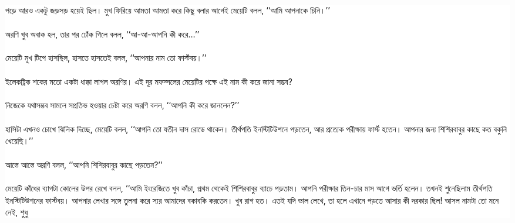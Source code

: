 &#x9AA;&#x9DC;&#x9C7; &#x986;&#x9B0;&#x993; &#x98F;&#x995;&#x99F;&#x9C1; &#x99C;&#x9DC;&#x9B8;&#x9DC; &#x9B9;&#x9DF;&#x9C7;&#x987; &#x99B;&#x9BF;&#x9B2;&#x964; &#x9AE;&#x9C1;&#x996; &#x9AB;&#x9BF;&#x9B0;&#x9BF;&#x9DF;&#x9C7; &#x986;&#x9AE;&#x9A4;&#x9BE; &#x986;&#x9AE;&#x9A4;&#x9BE; &#x995;&#x9B0;&#x9C7; &#x995;&#x9BF;&#x99B;&#x9C1; &#x9AC;&#x9B2;&#x9BE;&#x9B0; &#x986;&#x997;&#x9C7;&#x987; &#x9AE;&#x9C7;&#x9DF;&#x9C7;&#x99F;&#x9BF; &#x9AC;&#x9B2;&#x9B2;, &#x2018;&#x2018;&#x986;&#x9AE;&#x9BF; &#x986;&#x9AA;&#x9A8;&#x9BE;&#x995;&#x9C7; &#x99A;&#x9BF;&#x9A8;&#x9BF;&#x964;&#x2019;&#x2019;<br> <br>&#x985;&#x9B0;&#x9A3;&#x9BF; &#x996;&#x9C1;&#x9AC; &#x985;&#x9AC;&#x9BE;&#x995; &#x9B9;&#x9B2;, &#x9A4;&#x9BE;&#x9B0; &#x9AA;&#x9B0; &#x9A2;&#x9CB;&#x981;&#x995; &#x997;&#x9BF;&#x9B2;&#x9C7; &#x9AC;&#x9B2;&#x9B2;, &#x2018;&#x2018;&#x986;-&#x986;-&#x986;&#x9AA;&#x9A8;&#x9BF; &#x995;&#x9C0; &#x995;&#x9B0;&#x9C7;&#x2026;&#x2019;&#x2019;<br> <br>&#x9AE;&#x9C7;&#x9DF;&#x9C7;&#x99F;&#x9BF; &#x9AE;&#x9C1;&#x996; &#x99F;&#x9BF;&#x9AA;&#x9C7; &#x9B9;&#x9BE;&#x9B8;&#x99B;&#x9BF;&#x9B2;, &#x9B9;&#x9BE;&#x9B8;&#x9A4;&#x9C7; &#x9B9;&#x9BE;&#x9B8;&#x9A4;&#x9C7;&#x987; &#x9AC;&#x9B2;&#x9B2;, &#x2018;&#x2018;&#x986;&#x9AA;&#x9A8;&#x9BE;&#x9B0; &#x9A8;&#x9BE;&#x9AE; &#x9A4;&#x9CB; &#x9AB;&#x9BE;&#x9B0;&#x9CD;&#x9B8;&#x9CD;&#x99F;&#x9AC;&#x9DF;&#x964;&#x2019;&#x2019;<br> <br>&#x987;&#x9B2;&#x9C7;&#x995;&#x99F;&#x9CD;&#x9B0;&#x9BF;&#x995; &#x9B6;&#x995;&#x9C7;&#x9B0; &#x9AE;&#x9A4;&#x9CB; &#x98F;&#x995;&#x99F;&#x9BE; &#x9A7;&#x9BE;&#x995;&#x9CD;&#x995;&#x9BE; &#x9B2;&#x9BE;&#x997;&#x9B2; &#x985;&#x9B0;&#x9A3;&#x9BF;&#x9B0;&#x964; &#x98F;&#x987; &#x9A6;&#x9C2;&#x9B0; &#x9AE;&#x9AB;&#x9B8;&#x9CD;&#x9B8;&#x9B2;&#x9C7;&#x9B0; &#x9AE;&#x9C7;&#x9DF;&#x9C7;&#x99F;&#x9BF;&#x9B0; &#x9AA;&#x995;&#x9CD;&#x9B7;&#x9C7; &#x98F;&#x987; &#x9A8;&#x9BE;&#x9AE; &#x995;&#x9C0; &#x995;&#x9B0;&#x9C7; &#x99C;&#x9BE;&#x9A8;&#x9BE; &#x9B8;&#x9AE;&#x9CD;&#x9AD;&#x9AC;?&#xA0;<br> <br>&#x9A8;&#x9BF;&#x99C;&#x9C7;&#x995;&#x9C7; &#x9AF;&#x9A5;&#x9BE;&#x9B8;&#x9AE;&#x9CD;&#x9AD;&#x9AC; &#x9B8;&#x9BE;&#x9AE;&#x9B2;&#x9C7; &#x9B8;&#x9AA;&#x9CD;&#x9B0;&#x9A4;&#x9BF;&#x9AD; &#x9B9;&#x993;&#x9DF;&#x9BE;&#x9B0; &#x99A;&#x9C7;&#x9B7;&#x9CD;&#x99F;&#x9BE; &#x995;&#x9B0;&#x9C7; &#x985;&#x9B0;&#x9A3;&#x9BF; &#x9AC;&#x9B2;&#x9B2;, &#x2018;&#x2018;&#x986;&#x9AA;&#x9A8;&#x9BF; &#x995;&#x9C0; &#x995;&#x9B0;&#x9C7; &#x99C;&#x9BE;&#x9A8;&#x9B2;&#x9C7;&#x9A8;?&#x2019;&#x2019;<br> <br>&#x9B9;&#x9BE;&#x9B8;&#x9BF;&#x99F;&#x9BE; &#x98F;&#x996;&#x9A8;&#x993; &#x99A;&#x9CB;&#x996;&#x9C7; &#x99D;&#x9BF;&#x9B2;&#x9BF;&#x995; &#x9A6;&#x9BF;&#x99A;&#x9CD;&#x99B;&#x9C7;, &#x9AE;&#x9C7;&#x9DF;&#x9C7;&#x99F;&#x9BF; &#x9AC;&#x9B2;&#x9B2;, &#x2018;&#x2018;&#x986;&#x9AA;&#x9A8;&#x9BF; &#x9A4;&#x9CB; &#x9AF;&#x9A4;&#x9C0;&#x9A8; &#x9A6;&#x9BE;&#x9B8; &#x9B0;&#x9CB;&#x9A1;&#x9C7; &#x9A5;&#x9BE;&#x995;&#x9C7;&#x9A8;&#x964; &#x9A4;&#x9C0;&#x9B0;&#x9CD;&#x9A5;&#x9AA;&#x9A4;&#x9BF; &#x987;&#x9A8;&#x9B8;&#x9CD;&#x99F;&#x9BF;&#x99F;&#x9BF;&#x989;&#x9B6;&#x9A8;&#x9C7; &#x9AA;&#x9DC;&#x9A4;&#x9C7;&#x9A8;, &#x986;&#x9B0; &#x9AA;&#x9CD;&#x9B0;&#x9A4;&#x9CD;&#x9AF;&#x9C7;&#x995; &#x9AA;&#x9B0;&#x9C0;&#x995;&#x9CD;&#x9B7;&#x9BE;&#x9DF; &#x9AB;&#x9BE;&#x9B0;&#x9CD;&#x9B8;&#x9CD;&#x99F; &#x9B9;&#x9A4;&#x9C7;&#x9A8;&#x964; &#x986;&#x9AA;&#x9A8;&#x9BE;&#x9B0; &#x99C;&#x9A8;&#x9CD;&#x9AF; &#x9B6;&#x9BF;&#x9B6;&#x9BF;&#x9B0;&#x9AC;&#x9BE;&#x9AC;&#x9C1;&#x9B0; &#x995;&#x9BE;&#x99B;&#x9C7; &#x995;&#x9A4; &#x9AC;&#x995;&#x9C1;&#x9A8;&#x9BF; &#x996;&#x9C7;&#x9DF;&#x9C7;&#x99B;&#x9BF;&#x964;&#x2019;&#x2019;<br> <br>&#x986;&#x9B8;&#x9CD;&#x9A4;&#x9C7; &#x986;&#x9B8;&#x9CD;&#x9A4;&#x9C7; &#x985;&#x9B0;&#x9A3;&#x9BF; &#x9AC;&#x9B2;&#x9B2;, &#x2018;&#x2018;&#x986;&#x9AA;&#x9A8;&#x9BF; &#x9B6;&#x9BF;&#x9B6;&#x9BF;&#x9B0;&#x9AC;&#x9BE;&#x9AC;&#x9C1;&#x9B0; &#x995;&#x9BE;&#x99B;&#x9C7; &#x9AA;&#x9DC;&#x9A4;&#x9C7;&#x9A8;?&#x2019;&#x2019;<br> <br>&#x9AE;&#x9C7;&#x9DF;&#x9C7;&#x99F;&#x9BF; &#x995;&#x9BE;&#x981;&#x9A7;&#x9C7;&#x9B0; &#x9AC;&#x9CD;&#x9AF;&#x9BE;&#x997;&#x99F;&#x9BE; &#x995;&#x9CB;&#x9B2;&#x9C7;&#x9B0; &#x989;&#x9AA;&#x9B0; &#x9B0;&#x9C7;&#x996;&#x9C7; &#x9AC;&#x9B2;&#x9B2;, &#x2018;&#x2018;&#x986;&#x9AE;&#x9BF; &#x987;&#x982;&#x9B0;&#x9C7;&#x99C;&#x9BF;&#x9A4;&#x9C7; &#x996;&#x9C1;&#x9AC; &#x995;&#x9BE;&#x981;&#x99A;&#x9BE;, &#x9AA;&#x9CD;&#x9B0;&#x9A5;&#x9AE; &#x9A5;&#x9C7;&#x995;&#x9C7;&#x987; &#x9B6;&#x9BF;&#x9B6;&#x9BF;&#x9B0;&#x9AC;&#x9BE;&#x9AC;&#x9C1;&#x9B0; &#x9AC;&#x9CD;&#x9AF;&#x9BE;&#x99A;&#x9C7; &#x9AA;&#x9DC;&#x9A4;&#x9BE;&#x9AE;&#x964; &#x986;&#x9AA;&#x9A8;&#x9BF; &#x9AA;&#x9B0;&#x9C0;&#x995;&#x9CD;&#x9B7;&#x9BE;&#x9B0; &#x9A4;&#x9BF;&#x9A8;-&#x99A;&#x9BE;&#x9B0; &#x9AE;&#x9BE;&#x9B8; &#x986;&#x997;&#x9C7; &#x9AD;&#x9B0;&#x9CD;&#x9A4;&#x9BF; &#x9B9;&#x9B2;&#x9C7;&#x9A8;&#x964; &#x9A4;&#x996;&#x9A8;&#x987; &#x9B6;&#x9C1;&#x9A8;&#x9C7;&#x99B;&#x9BF;&#x9B2;&#x9BE;&#x9AE; &#x9A4;&#x9C0;&#x9B0;&#x9CD;&#x9A5;&#x9AA;&#x9A4;&#x9BF; &#x987;&#x9A8;&#x9B8;&#x9CD;&#x99F;&#x9BF;&#x99F;&#x9BF;&#x989;&#x9B6;&#x9A8;&#x9C7;&#x9B0; &#x9AB;&#x9BE;&#x9B0;&#x9CD;&#x9B8;&#x9CD;&#x99F;&#x9AC;&#x9DF;&#x964; &#x986;&#x9AA;&#x9A8;&#x9BE;&#x9B0; &#x9B2;&#x9C7;&#x996;&#x9BE;&#x9B0; &#x9B8;&#x999;&#x9CD;&#x997;&#x9C7; &#x9A4;&#x9C1;&#x9B2;&#x9A8;&#x9BE; &#x995;&#x9B0;&#x9C7; &#x9B8;&#x9CD;&#x9AF;&#x9B0; &#x986;&#x9AE;&#x9BE;&#x9A6;&#x9C7;&#x9B0; &#x9AC;&#x995;&#x9BE;&#x9AC;&#x995;&#x9BF; &#x995;&#x9B0;&#x9A4;&#x9C7;&#x9A8;&#x964; &#x996;&#x9C1;&#x9AC; &#x9B0;&#x9BE;&#x997; &#x9B9;&#x9A4;&#x964; &#x98F;&#x9A4;&#x987; &#x9AF;&#x9A6;&#x9BF; &#x9AD;&#x9BE;&#x9B2; &#x9B2;&#x9C7;&#x996;&#x9C7;, &#x9A4;&#x9BE; &#x9B9;&#x9B2;&#x9C7; &#x98F;&#x996;&#x9BE;&#x9A8;&#x9C7; &#x9AA;&#x9DC;&#x9A4;&#x9C7; &#x986;&#x9B8;&#x9BE;&#x9B0; &#x995;&#x9C0; &#x9A6;&#x9B0;&#x995;&#x9BE;&#x9B0; &#x99B;&#x9BF;&#x9B2;! &#x986;&#x9B8;&#x9B2; &#x9A8;&#x9BE;&#x9AE;&#x99F;&#x9BE; &#x9A4;&#x9CB; &#x9AE;&#x9A8;&#x9C7; &#x9A8;&#x9C7;&#x987;, &#x9B6;&#x9C1;&#x9A7;&#x9C1;